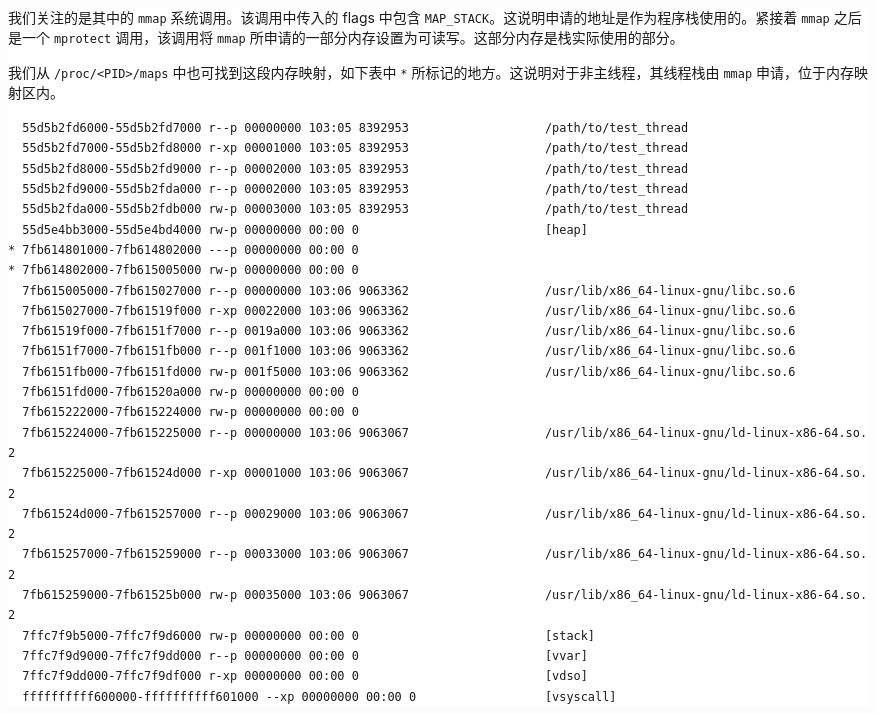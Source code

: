 我们关注的是其中的 `mmap` 系统调用。该调用中传入的 flags 中包含 `MAP_STACK`。这说明申请的地址是作为程序栈使用的。紧接着 `mmap` 之后是一个 `mprotect` 调用，该调用将 `mmap` 所申请的一部分内存设置为可读写。这部分内存是栈实际使用的部分。

我们从 `/proc/<PID>/maps` 中也可找到这段内存映射，如下表中 `*` 所标记的地方。这说明对于非主线程，其线程栈由 `mmap` 申请，位于内存映射区内。

```
  55d5b2fd6000-55d5b2fd7000 r--p 00000000 103:05 8392953                   /path/to/test_thread
  55d5b2fd7000-55d5b2fd8000 r-xp 00001000 103:05 8392953                   /path/to/test_thread
  55d5b2fd8000-55d5b2fd9000 r--p 00002000 103:05 8392953                   /path/to/test_thread
  55d5b2fd9000-55d5b2fda000 r--p 00002000 103:05 8392953                   /path/to/test_thread
  55d5b2fda000-55d5b2fdb000 rw-p 00003000 103:05 8392953                   /path/to/test_thread
  55d5e4bb3000-55d5e4bd4000 rw-p 00000000 00:00 0                          [heap]
* 7fb614801000-7fb614802000 ---p 00000000 00:00 0 
* 7fb614802000-7fb615005000 rw-p 00000000 00:00 0 
  7fb615005000-7fb615027000 r--p 00000000 103:06 9063362                   /usr/lib/x86_64-linux-gnu/libc.so.6
  7fb615027000-7fb61519f000 r-xp 00022000 103:06 9063362                   /usr/lib/x86_64-linux-gnu/libc.so.6
  7fb61519f000-7fb6151f7000 r--p 0019a000 103:06 9063362                   /usr/lib/x86_64-linux-gnu/libc.so.6
  7fb6151f7000-7fb6151fb000 r--p 001f1000 103:06 9063362                   /usr/lib/x86_64-linux-gnu/libc.so.6
  7fb6151fb000-7fb6151fd000 rw-p 001f5000 103:06 9063362                   /usr/lib/x86_64-linux-gnu/libc.so.6
  7fb6151fd000-7fb61520a000 rw-p 00000000 00:00 0 
  7fb615222000-7fb615224000 rw-p 00000000 00:00 0 
  7fb615224000-7fb615225000 r--p 00000000 103:06 9063067                   /usr/lib/x86_64-linux-gnu/ld-linux-x86-64.so.2
  7fb615225000-7fb61524d000 r-xp 00001000 103:06 9063067                   /usr/lib/x86_64-linux-gnu/ld-linux-x86-64.so.2
  7fb61524d000-7fb615257000 r--p 00029000 103:06 9063067                   /usr/lib/x86_64-linux-gnu/ld-linux-x86-64.so.2
  7fb615257000-7fb615259000 r--p 00033000 103:06 9063067                   /usr/lib/x86_64-linux-gnu/ld-linux-x86-64.so.2
  7fb615259000-7fb61525b000 rw-p 00035000 103:06 9063067                   /usr/lib/x86_64-linux-gnu/ld-linux-x86-64.so.2
  7ffc7f9b5000-7ffc7f9d6000 rw-p 00000000 00:00 0                          [stack]
  7ffc7f9d9000-7ffc7f9dd000 r--p 00000000 00:00 0                          [vvar]
  7ffc7f9dd000-7ffc7f9df000 r-xp 00000000 00:00 0                          [vdso]
  ffffffffff600000-ffffffffff601000 --xp 00000000 00:00 0                  [vsyscall]
```